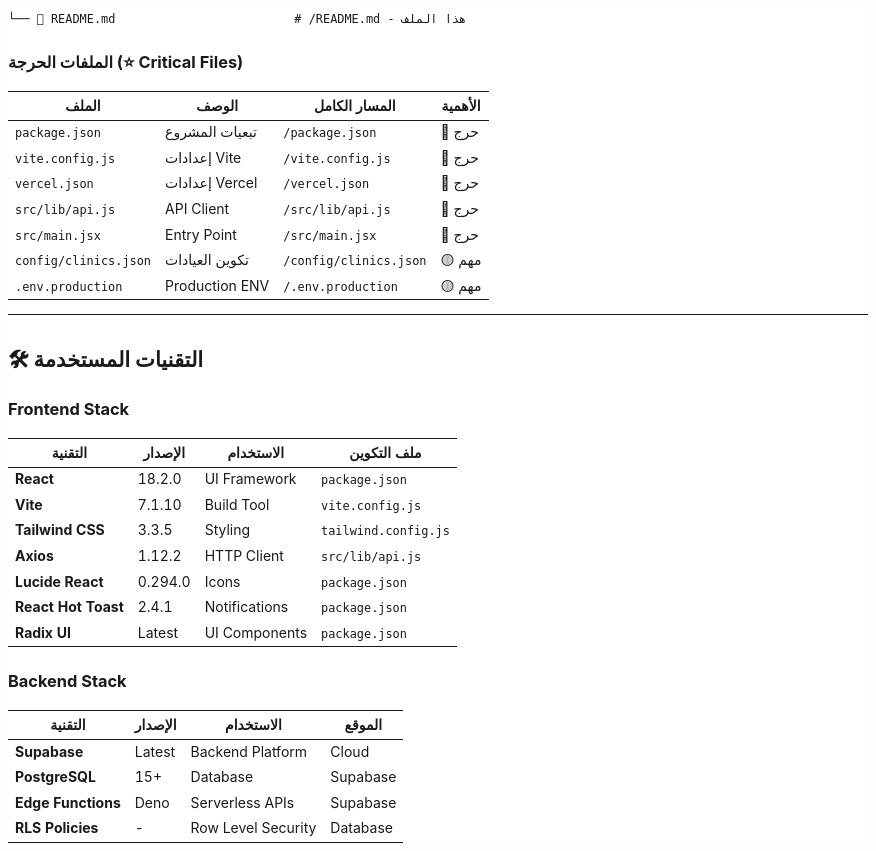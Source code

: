 ```
└── 📄 README.md                         # /README.md - هذا الملف
```

### الملفات الحرجة (⭐ Critical Files)

| الملف | الوصف | المسار الكامل | الأهمية |
|------|-------|---------------|---------|
| `package.json` | تبعيات المشروع | `/package.json` | 🔴 حرج |
| `vite.config.js` | إعدادات Vite | `/vite.config.js` | 🔴 حرج |
| `vercel.json` | إعدادات Vercel | `/vercel.json` | 🔴 حرج |
| `src/lib/api.js` | API Client | `/src/lib/api.js` | 🔴 حرج |
| `src/main.jsx` | Entry Point | `/src/main.jsx` | 🔴 حرج |
| `config/clinics.json` | تكوين العيادات | `/config/clinics.json` | 🟡 مهم |
| `.env.production` | Production ENV | `/.env.production` | 🟡 مهم |

---

## 🛠️ التقنيات المستخدمة

### Frontend Stack

| التقنية | الإصدار | الاستخدام | ملف التكوين |
|---------|---------|-----------|-------------|
| **React** | 18.2.0 | UI Framework | `package.json` |
| **Vite** | 7.1.10 | Build Tool | `vite.config.js` |
| **Tailwind CSS** | 3.3.5 | Styling | `tailwind.config.js` |
| **Axios** | 1.12.2 | HTTP Client | `src/lib/api.js` |
| **Lucide React** | 0.294.0 | Icons | `package.json` |
| **React Hot Toast** | 2.4.1 | Notifications | `package.json` |
| **Radix UI** | Latest | UI Components | `package.json` |

### Backend Stack

| التقنية | الإصدار | الاستخدام | الموقع |
|---------|---------|-----------|--------|
| **Supabase** | Latest | Backend Platform | Cloud |
| **PostgreSQL** | 15+ | Database | Supabase |
| **Edge Functions** | Deno | Serverless APIs | Supabase |
| **RLS Policies** | - | Row Level Security | Database |
